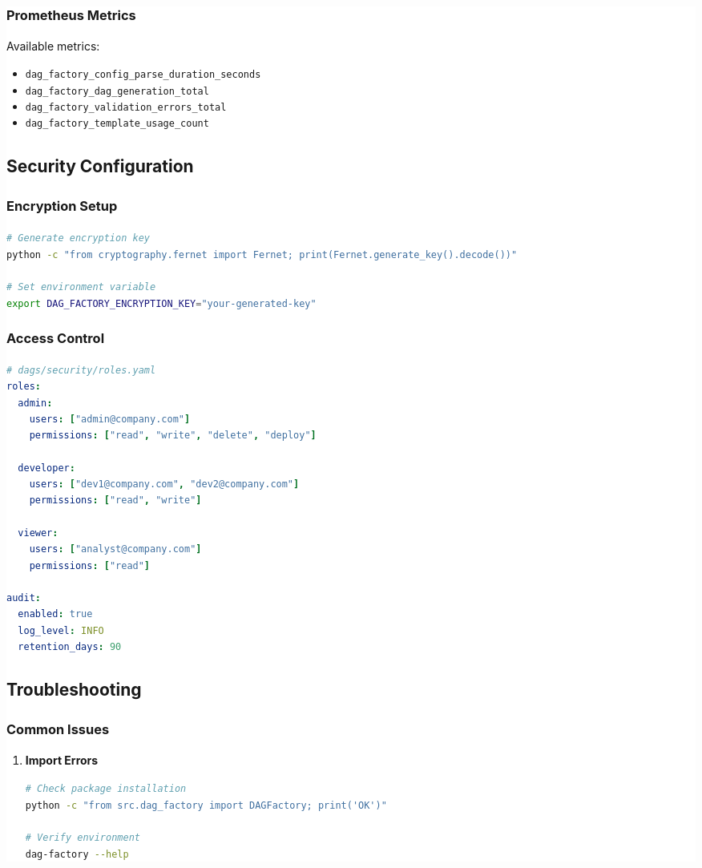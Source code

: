 ### Prometheus Metrics

Available metrics:
- `dag_factory_config_parse_duration_seconds`
- `dag_factory_dag_generation_total`
- `dag_factory_validation_errors_total`
- `dag_factory_template_usage_count`

## Security Configuration

### Encryption Setup

```bash
# Generate encryption key
python -c "from cryptography.fernet import Fernet; print(Fernet.generate_key().decode())"

# Set environment variable
export DAG_FACTORY_ENCRYPTION_KEY="your-generated-key"
```

### Access Control

```yaml
# dags/security/roles.yaml
roles:
  admin:
    users: ["admin@company.com"]
    permissions: ["read", "write", "delete", "deploy"]
    
  developer:
    users: ["dev1@company.com", "dev2@company.com"]
    permissions: ["read", "write"]
    
  viewer:
    users: ["analyst@company.com"]
    permissions: ["read"]

audit:
  enabled: true
  log_level: INFO
  retention_days: 90
```

## Troubleshooting

### Common Issues

1. **Import Errors**
   ```bash
   # Check package installation
   python -c "from src.dag_factory import DAGFactory; print('OK')"
   
   # Verify environment
   dag-factory --help
   ```
